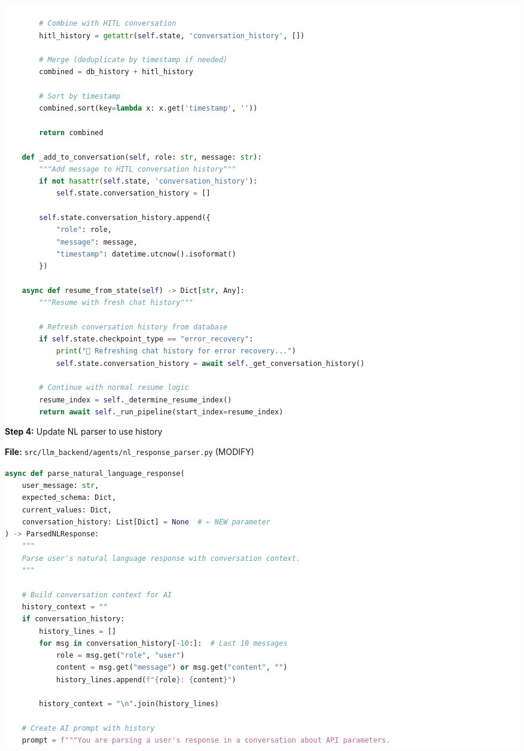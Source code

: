 ```python

        # Combine with HITL conversation
        hitl_history = getattr(self.state, 'conversation_history', [])

        # Merge (deduplicate by timestamp if needed)
        combined = db_history + hitl_history

        # Sort by timestamp
        combined.sort(key=lambda x: x.get('timestamp', ''))

        return combined

    def _add_to_conversation(self, role: str, message: str):
        """Add message to HITL conversation history"""
        if not hasattr(self.state, 'conversation_history'):
            self.state.conversation_history = []

        self.state.conversation_history.append({
            "role": role,
            "message": message,
            "timestamp": datetime.utcnow().isoformat()
        })

    async def resume_from_state(self) -> Dict[str, Any]:
        """Resume with fresh chat history"""

        # Refresh conversation history from database
        if self.state.checkpoint_type == "error_recovery":
            print("🔄 Refreshing chat history for error recovery...")
            self.state.conversation_history = await self._get_conversation_history()

        # Continue with normal resume logic
        resume_index = self._determine_resume_index()
        return await self._run_pipeline(start_index=resume_index)
```

**Step 4:** Update NL parser to use history

**File:** `src/llm_backend/agents/nl_response_parser.py` (MODIFY)

```python
async def parse_natural_language_response(
    user_message: str,
    expected_schema: Dict,
    current_values: Dict,
    conversation_history: List[Dict] = None  # ← NEW parameter
) -> ParsedNLResponse:
    """
    Parse user's natural language response with conversation context.
    """

    # Build conversation context for AI
    history_context = ""
    if conversation_history:
        history_lines = []
        for msg in conversation_history[-10:]:  # Last 10 messages
            role = msg.get("role", "user")
            content = msg.get("message") or msg.get("content", "")
            history_lines.append(f"{role}: {content}")

        history_context = "\n".join(history_lines)

    # Create AI prompt with history
    prompt = f"""You are parsing a user's response in a conversation about API parameters.
```